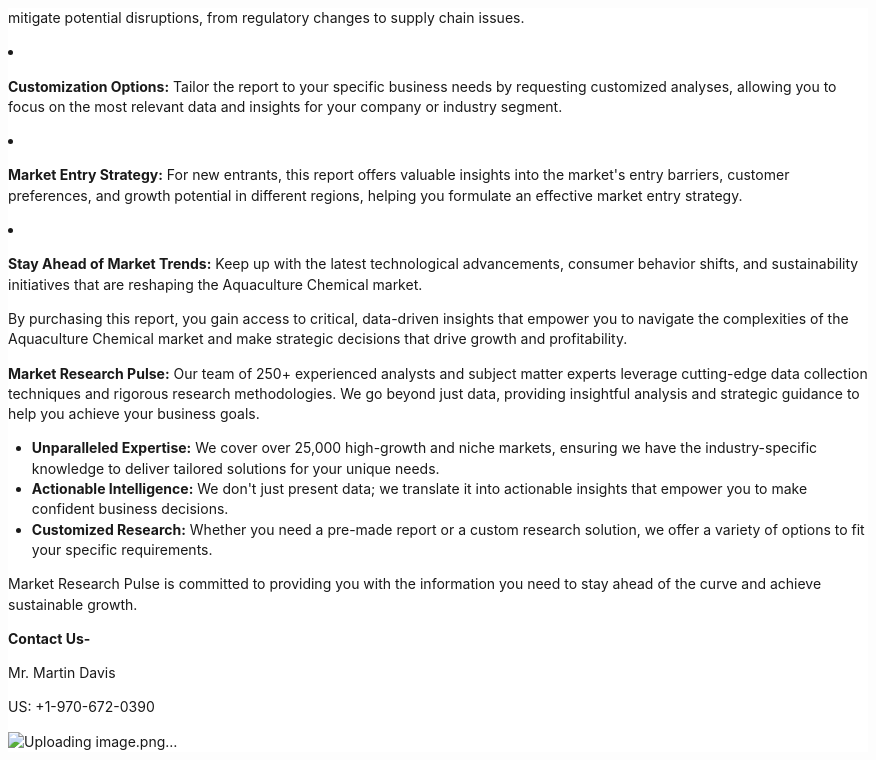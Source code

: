 mitigate potential disruptions, from regulatory changes to supply chain issues.</p></li><li><p><strong>Customization Options:</strong> Tailor the report to your specific business needs by requesting customized analyses, allowing you to focus on the most relevant data and insights for your company or industry segment.</p></li><li><p><strong>Market Entry Strategy:</strong> For new entrants, this report offers valuable insights into the market's entry barriers, customer preferences, and growth potential in different regions, helping you formulate an effective market entry strategy.</p></li><li><p><strong>Stay Ahead of Market Trends:</strong> Keep up with the latest technological advancements, consumer behavior shifts, and sustainability initiatives that are reshaping the Aquaculture Chemical market.</p></li></ol><p>By purchasing this report, you gain access to critical, data-driven insights that empower you to navigate the complexities of the Aquaculture Chemical market and make strategic decisions that drive growth and profitability.</p><p><strong>Market Research Pulse:</strong>&nbsp;Our team of 250+ experienced analysts and subject matter experts leverage cutting-edge data collection techniques and rigorous research methodologies. We go beyond just data, providing insightful analysis and strategic guidance to help you achieve your business goals.</p><ul><li><strong>Unparalleled Expertise:</strong>&nbsp;We cover over 25,000 high-growth and niche markets, ensuring we have the industry-specific knowledge to deliver tailored solutions for your unique needs.</li><li><strong>Actionable Intelligence:</strong>&nbsp;We don't just present data; we translate it into actionable insights that empower you to make confident business decisions.</li><li><strong>Customized Research:</strong>&nbsp;Whether you need a pre-made report or a custom research solution, we offer a variety of options to fit your specific requirements.</li></ul><p>Market Research Pulse is committed to providing you with the information you need to stay ahead of the curve and achieve sustainable growth.</p><p><strong>Contact Us-</strong></p><p>Mr. Martin Davis</p><p>US: +1-970-672-0390</p>
![Uploading image.png…]()
